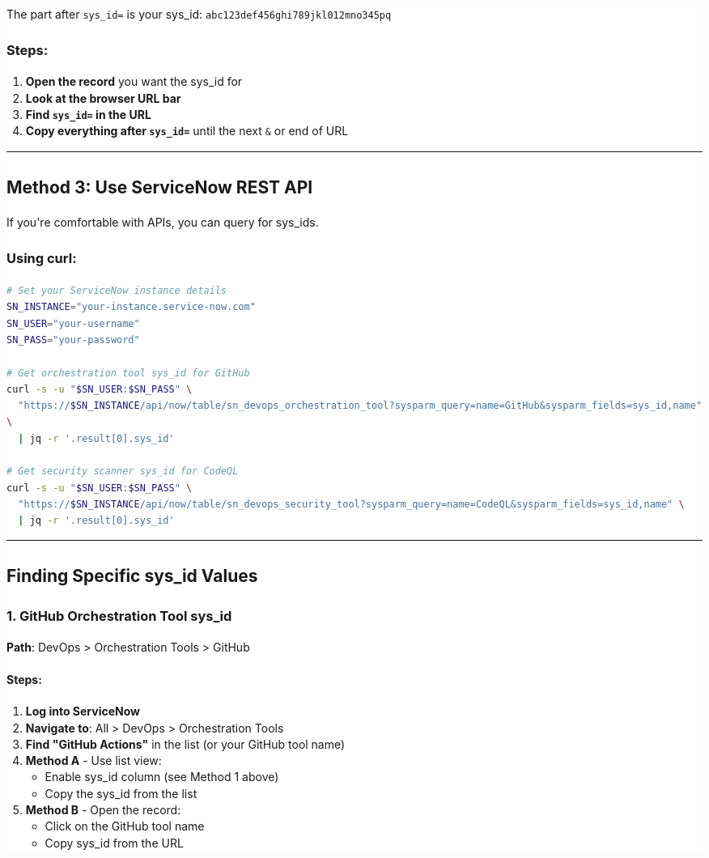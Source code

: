 The part after `sys_id=` is your sys_id: `abc123def456ghi789jkl012mno345pq`

### Steps:

1. **Open the record** you want the sys_id for
2. **Look at the browser URL bar**
3. **Find `sys_id=` in the URL**
4. **Copy everything after `sys_id=`** until the next `&` or end of URL

---

## Method 3: Use ServiceNow REST API

If you're comfortable with APIs, you can query for sys_ids.

### Using curl:

```bash
# Set your ServiceNow instance details
SN_INSTANCE="your-instance.service-now.com"
SN_USER="your-username"
SN_PASS="your-password"

# Get orchestration tool sys_id for GitHub
curl -s -u "$SN_USER:$SN_PASS" \
  "https://$SN_INSTANCE/api/now/table/sn_devops_orchestration_tool?sysparm_query=name=GitHub&sysparm_fields=sys_id,name" \
  | jq -r '.result[0].sys_id'

# Get security scanner sys_id for CodeQL
curl -s -u "$SN_USER:$SN_PASS" \
  "https://$SN_INSTANCE/api/now/table/sn_devops_security_tool?sysparm_query=name=CodeQL&sysparm_fields=sys_id,name" \
  | jq -r '.result[0].sys_id'
```

---

## Finding Specific sys_id Values

### 1. GitHub Orchestration Tool sys_id

**Path**: DevOps > Orchestration Tools > GitHub

#### Steps:
1. **Log into ServiceNow**
2. **Navigate to**: All > DevOps > Orchestration Tools
3. **Find "GitHub Actions"** in the list (or your GitHub tool name)
4. **Method A** - Use list view:
   - Enable sys_id column (see Method 1 above)
   - Copy the sys_id from the list
5. **Method B** - Open the record:
   - Click on the GitHub tool name
   - Copy sys_id from the URL
